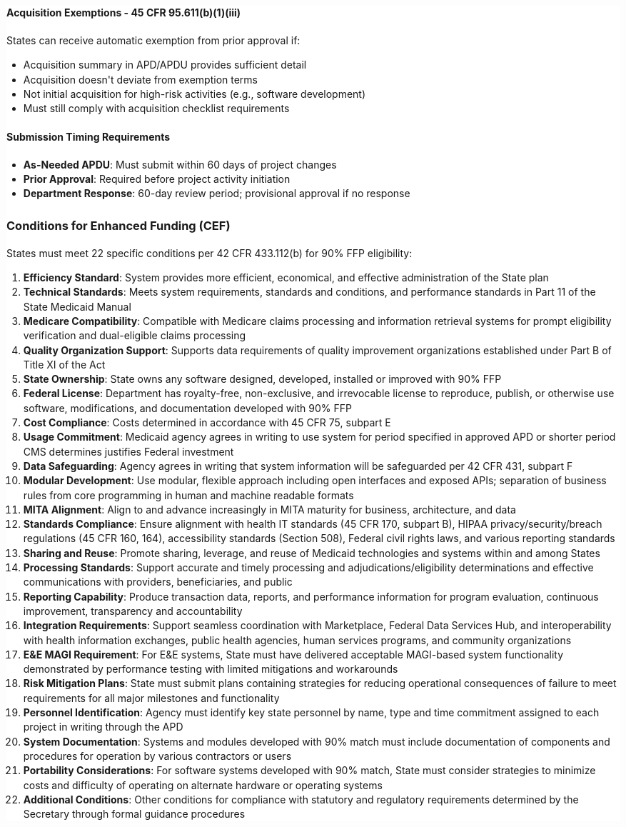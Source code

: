 #### Acquisition Exemptions - 45 CFR 95.611(b)(1)(iii)

States can receive automatic exemption from prior approval if:

- Acquisition summary in APD/APDU provides sufficient detail
- Acquisition doesn't deviate from exemption terms
- Not initial acquisition for high-risk activities (e.g., software development)
- Must still comply with acquisition checklist requirements

#### Submission Timing Requirements

- **As-Needed APDU**: Must submit within 60 days of project changes
- **Prior Approval**: Required before project activity initiation
- **Department Response**: 60-day review period; provisional approval if no response

### Conditions for Enhanced Funding (CEF)

States must meet 22 specific conditions per 42 CFR 433.112(b) for 90% FFP eligibility:

1. **Efficiency Standard**: System provides more efficient, economical, and effective administration of the State plan
2. **Technical Standards**: Meets system requirements, standards and conditions, and performance standards in Part 11 of the State Medicaid Manual
3. **Medicare Compatibility**: Compatible with Medicare claims processing and information retrieval systems for prompt eligibility verification and dual-eligible claims processing
4. **Quality Organization Support**: Supports data requirements of quality improvement organizations established under Part B of Title XI of the Act
5. **State Ownership**: State owns any software designed, developed, installed or improved with 90% FFP
6. **Federal License**: Department has royalty-free, non-exclusive, and irrevocable license to reproduce, publish, or otherwise use software, modifications, and documentation developed with 90% FFP
7. **Cost Compliance**: Costs determined in accordance with 45 CFR 75, subpart E
8. **Usage Commitment**: Medicaid agency agrees in writing to use system for period specified in approved APD or shorter period CMS determines justifies Federal investment
9. **Data Safeguarding**: Agency agrees in writing that system information will be safeguarded per 42 CFR 431, subpart F
10. **Modular Development**: Use modular, flexible approach including open interfaces and exposed APIs; separation of business rules from core programming in human and machine readable formats
11. **MITA Alignment**: Align to and advance increasingly in MITA maturity for business, architecture, and data
12. **Standards Compliance**: Ensure alignment with health IT standards (45 CFR 170, subpart B), HIPAA privacy/security/breach regulations (45 CFR 160, 164), accessibility standards (Section 508), Federal civil rights laws, and various reporting standards
13. **Sharing and Reuse**: Promote sharing, leverage, and reuse of Medicaid technologies and systems within and among States
14. **Processing Standards**: Support accurate and timely processing and adjudications/eligibility determinations and effective communications with providers, beneficiaries, and public
15. **Reporting Capability**: Produce transaction data, reports, and performance information for program evaluation, continuous improvement, transparency and accountability
16. **Integration Requirements**: Support seamless coordination with Marketplace, Federal Data Services Hub, and interoperability with health information exchanges, public health agencies, human services programs, and community organizations
17. **E&E MAGI Requirement**: For E&E systems, State must have delivered acceptable MAGI-based system functionality demonstrated by performance testing with limited mitigations and workarounds
18. **Risk Mitigation Plans**: State must submit plans containing strategies for reducing operational consequences of failure to meet requirements for all major milestones and functionality
19. **Personnel Identification**: Agency must identify key state personnel by name, type and time commitment assigned to each project in writing through the APD
20. **System Documentation**: Systems and modules developed with 90% match must include documentation of components and procedures for operation by various contractors or users
21. **Portability Considerations**: For software systems developed with 90% match, State must consider strategies to minimize costs and difficulty of operating on alternate hardware or operating systems
22. **Additional Conditions**: Other conditions for compliance with statutory and regulatory requirements determined by the Secretary through formal guidance procedures
